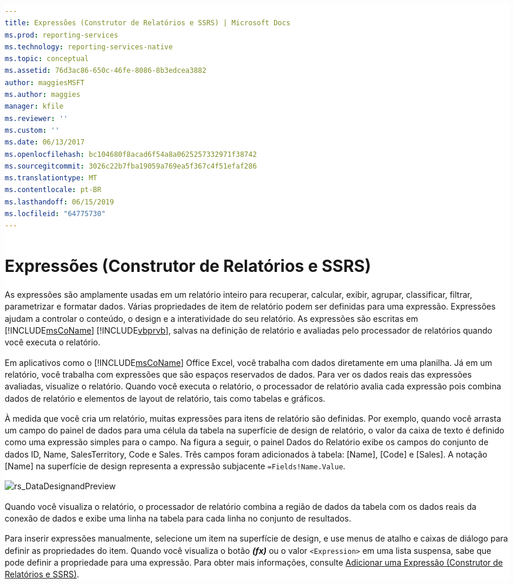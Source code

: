 ```yaml
---
title: Expressões (Construtor de Relatórios e SSRS) | Microsoft Docs
ms.prod: reporting-services
ms.technology: reporting-services-native
ms.topic: conceptual
ms.assetid: 76d3ac86-650c-46fe-8086-8b3edcea3882
author: maggiesMSFT
ms.author: maggies
manager: kfile
ms.reviewer: ''
ms.custom: ''
ms.date: 06/13/2017
ms.openlocfilehash: bc104680f8acad6f54a8a0625257332971f38742
ms.sourcegitcommit: 3026c22b7fba19059a769ea5f367c4f51efaf286
ms.translationtype: MT
ms.contentlocale: pt-BR
ms.lasthandoff: 06/15/2019
ms.locfileid: "64775730"
---
```

# <a name="expressions-report-builder-and-ssrs"></a>Expressões (Construtor de Relatórios e SSRS)

As expressões são amplamente usadas em um relatório inteiro para recuperar, calcular, exibir, agrupar, classificar, filtrar, parametrizar e formatar dados. Várias propriedades de item de relatório podem ser definidas para uma expressão. Expressões ajudam a controlar o conteúdo, o design e a interatividade do seu relatório. As expressões são escritas em [!INCLUDE[msCoName](../../../includes/msconame-md.md)] [!INCLUDE[vbprvb](../../../includes/vbprvb-md.md)], salvas na definição de relatório e avaliadas pelo processador de relatórios quando você executa o relatório.  

Em aplicativos como o [!INCLUDE[msCoName](../../../includes/msconame-md.md)] Office Excel, você trabalha com dados diretamente em uma planilha. Já em um relatório, você trabalha com expressões que são espaços reservados de dados. Para ver os dados reais das expressões avaliadas, visualize o relatório. Quando você executa o relatório, o processador de relatório avalia cada expressão pois combina dados de relatório e elementos de layout de relatório, tais como tabelas e gráficos.  

À medida que você cria um relatório, muitas expressões para itens de relatório são definidas. Por exemplo, quando você arrasta um campo do painel de dados para uma célula da tabela na superfície de design de relatório, o valor da caixa de texto é definido como uma expressão simples para o campo. Na figura a seguir, o painel Dados do Relatório exibe os campos do conjunto de dados ID, Name, SalesTerritory, Code e Sales. Três campos foram adicionados à tabela: [Name], [Code] e [Sales]. A notação [Name] na superfície de design representa a expressão subjacente `=Fields!Name.Value`.  

![rs_DataDesignandPreview](../media/rs-datadesignandpreview.gif "rs_DataDesignandPreview")  

Quando você visualiza o relatório, o processador de relatório combina a região de dados da tabela com os dados reais da conexão de dados e exibe uma linha na tabela para cada linha no conjunto de resultados.  

Para inserir expressões manualmente, selecione um item na superfície de design, e use menus de atalho e caixas de diálogo para definir as propriedades do item. Quando você visualiza o botão ***(fx)*** ou o valor `<Expression>` em uma lista suspensa, sabe que pode definir a propriedade para uma expressão. Para obter mais informações, consulte [Adicionar uma Expressão &#40;Construtor de Relatórios e SSRS&#41;](add-an-expression-report-builder-and-ssrs.md).  
